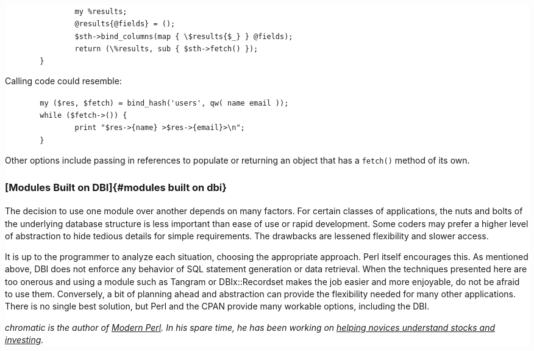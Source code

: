                     my %results;
                    @results{@fields} = ();
                    $sth->bind_columns(map { \$results{$_} } @fields);
                    return (\%results, sub { $sth->fetch() });
            }

Calling code could resemble:

            my ($res, $fetch) = bind_hash('users', qw( name email ));
            while ($fetch->()) {
                    print "$res->{name} >$res->{email}>\n";
            }

Other options include passing in references to populate or returning an
object that has a `fetch()` method of its own.

### [Modules Built on DBI]{#modules built on dbi}

The decision to use one module over another depends on many factors. For
certain classes of applications, the nuts and bolts of the underlying
database structure is less important than ease of use or rapid
development. Some coders may prefer a higher level of abstraction to
hide tedious details for simple requirements. The drawbacks are lessened
flexibility and slower access.

It is up to the programmer to analyze each situation, choosing the
appropriate approach. Perl itself encourages this. As mentioned above,
DBI does not enforce any behavior of SQL statement generation or data
retrieval. When the techniques presented here are too onerous and using
a module such as Tangram or DBIx::Recordset makes the job easier and
more enjoyable, do not be afraid to use them. Conversely, a bit of
planning ahead and abstraction can provide the flexibility needed for
many other applications. There is no single best solution, but Perl and
the CPAN provide many workable options, including the DBI.

*chromatic is the author of [Modern
Perl](http://onyxneon.com/books/modern_perl/). In his spare time, he has
been working on [helping novices understand stocks and
investing](http://trendshare.org/how-to-invest/).*


